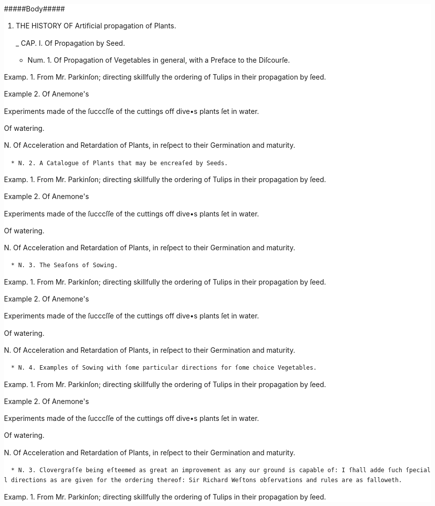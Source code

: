 #####Body#####

1. THE HISTORY OF Artificial propagation of Plants.

    _ CAP. I. Of Propagation by Seed.

      * Num. 1. Of Propagation of Vegetables in general, with a Preface to the Diſcourſe.

Examp. 1. From Mr. Parkinſon; directing skillfully the ordering of Tulips in their propagation by ſeed.

Example 2. Of Anemone's

Experiments made of the ſucccſſe of the cuttings off dive•s plants ſet in water.

Of watering.

N. Of Acceleration and Retardation of Plants, in reſpect to their Germination and maturity.

      * N. 2. A Catalogue of Plants that may be encreaſed by Seeds.

Examp. 1. From Mr. Parkinſon; directing skillfully the ordering of Tulips in their propagation by ſeed.

Example 2. Of Anemone's

Experiments made of the ſucccſſe of the cuttings off dive•s plants ſet in water.

Of watering.

N. Of Acceleration and Retardation of Plants, in reſpect to their Germination and maturity.

      * N. 3. The Seaſons of Sowing.

Examp. 1. From Mr. Parkinſon; directing skillfully the ordering of Tulips in their propagation by ſeed.

Example 2. Of Anemone's

Experiments made of the ſucccſſe of the cuttings off dive•s plants ſet in water.

Of watering.

N. Of Acceleration and Retardation of Plants, in reſpect to their Germination and maturity.

      * N. 4. Examples of Sowing with ſome particular directions for ſome choice Vegetables.

Examp. 1. From Mr. Parkinſon; directing skillfully the ordering of Tulips in their propagation by ſeed.

Example 2. Of Anemone's

Experiments made of the ſucccſſe of the cuttings off dive•s plants ſet in water.

Of watering.

N. Of Acceleration and Retardation of Plants, in reſpect to their Germination and maturity.

      * N. 3. Clovergraſſe being eſteemed as great an improvement as any our ground is capable of: I ſhall adde ſuch ſpeciall directions as are given for the ordering thereof: Sir Richard Weſtons obſervations and rules are as falloweth.

Examp. 1. From Mr. Parkinſon; directing skillfully the ordering of Tulips in their propagation by ſeed.

